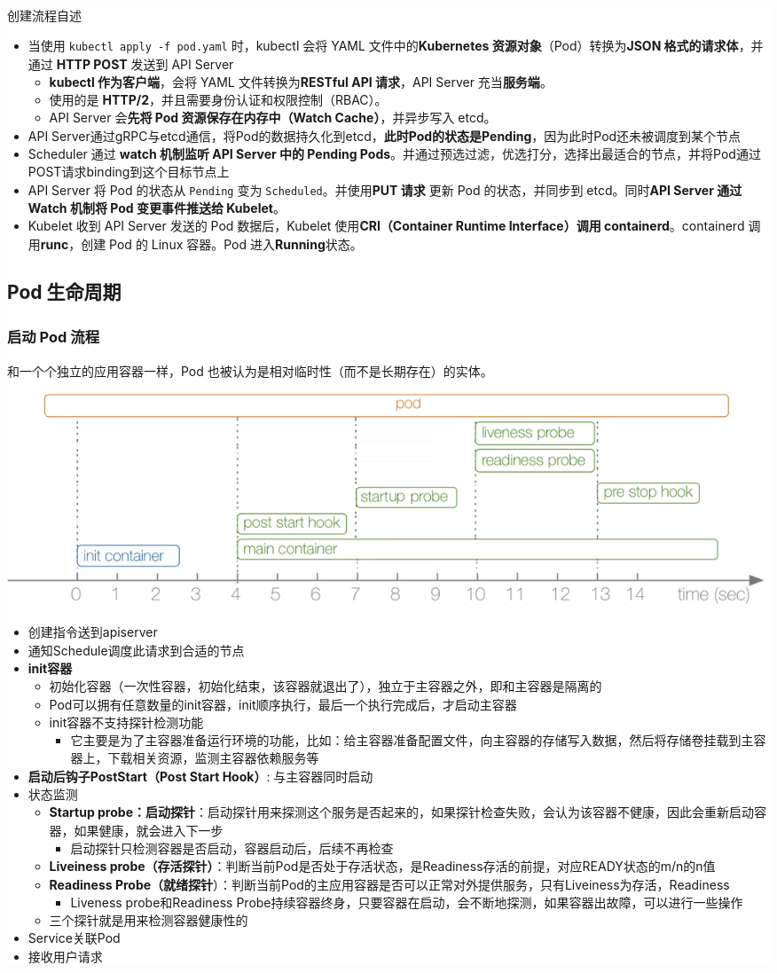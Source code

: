 创建流程自述

-   当使用 `kubectl apply -f pod.yaml` 时，kubectl 会将 YAML 文件中的**Kubernetes 资源对象**（Pod）转换为**JSON 格式的请求体**，并通过 **HTTP POST** 发送到 API Server
    -   **kubectl 作为客户端**，会将 YAML 文件转换为**RESTful API 请求**，API Server 充当**服务端**。
    -   使用的是 **HTTP/2**，并且需要身份认证和权限控制（RBAC）。
    -   API Server 会**先将 Pod 资源保存在内存中（Watch Cache）**，并异步写入 etcd。
-   API Server通过gRPC与etcd通信，将Pod的数据持久化到etcd，**此时Pod的状态是Pending**，因为此时Pod还未被调度到某个节点
-   Scheduler 通过 **watch 机制监听 API Server 中的 Pending Pods**。并通过预选过滤，优选打分，选择出最适合的节点，并将Pod通过POST请求binding到这个目标节点上
-   API Server 将 Pod 的状态从 `Pending` 变为 `Scheduled`。并使用**PUT 请求** 更新 Pod 的状态，并同步到 etcd。同时**API Server 通过 Watch 机制将 Pod 变更事件推送给 Kubelet**。
-   Kubelet 收到 API Server 发送的 Pod 数据后，Kubelet 使用**CRI（Container Runtime Interface）调用 containerd**。containerd 调用**runc**，创建 Pod 的 Linux 容器。Pod 进入**Running**状态。

## Pod 生命周期

### **启动 Pod 流程**

和一个个独立的应用容器一样，Pod 也被认为是相对临时性（而不是长期存在）的实体。

![image-20250324201313430](pic/image-20250324201313430.png)

-   创建指令送到apiserver
-   通知Schedule调度此请求到合适的节点
-   **init容器**
    -   初始化容器（一次性容器，初始化结束，该容器就退出了），独立于主容器之外，即和主容器是隔离的
    -   Pod可以拥有任意数量的init容器，init顺序执行，最后一个执行完成后，才启动主容器
    -   init容器不支持探针检测功能
        -   它主要是为了主容器准备运行环境的功能，比如：给主容器准备配置文件，向主容器的存储写入数据，然后将存储卷挂载到主容器上，下载相关资源，监测主容器依赖服务等
-   **启动后钩子PostStart（Post Start Hook）**: 与主容器同时启动
-   状态监测
    -   **Startup probe：启动探针**：启动探针用来探测这个服务是否起来的，如果探针检查失败，会认为该容器不健康，因此会重新启动容器，如果健康，就会进入下一步
        -   启动探针只检测容器是否启动，容器启动后，后续不再检查
    -   **Liveiness probe（存活探针）**：判断当前Pod是否处于存活状态，是Readiness存活的前提，对应READY状态的m/n的n值
    -   **Readiness Probe（就绪探针**）：判断当前Pod的主应用容器是否可以正常对外提供服务，只有Liveiness为存活，Readiness
        -   Liveness probe和Readiness Probe持续容器终身，只要容器在启动，会不断地探测，如果容器出故障，可以进行一些操作
    -   三个探针就是用来检测容器健康性的
-   Service关联Pod
-   接收用户请求
